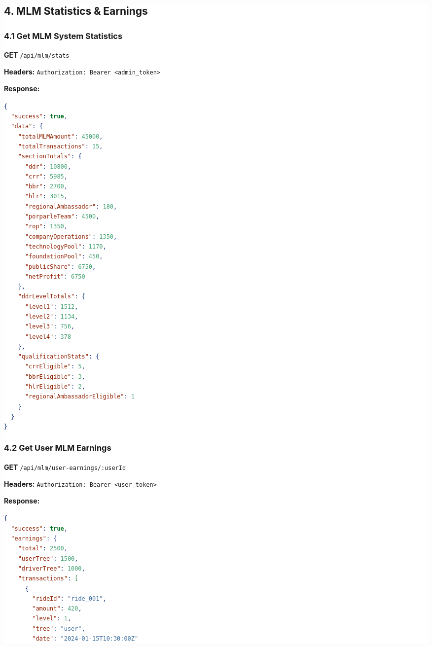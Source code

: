 
## 4. MLM Statistics & Earnings

### 4.1 Get MLM System Statistics
**GET** `/api/mlm/stats`

**Headers:** `Authorization: Bearer <admin_token>`

**Response:**
```json
{
  "success": true,
  "data": {
    "totalMLMAmount": 45000,
    "totalTransactions": 15,
    "sectionTotals": {
      "ddr": 10800,
      "crr": 5985,
      "bbr": 2700,
      "hlr": 3015,
      "regionalAmbassador": 180,
      "porparleTeam": 4500,
      "rop": 1350,
      "companyOperations": 1350,
      "technologyPool": 1170,
      "foundationPool": 450,
      "publicShare": 6750,
      "netProfit": 6750
    },
    "ddrLevelTotals": {
      "level1": 1512,
      "level2": 1134,
      "level3": 756,
      "level4": 378
    },
    "qualificationStats": {
      "crrEligible": 5,
      "bbrEligible": 3,
      "hlrEligible": 2,
      "regionalAmbassadorEligible": 1
    }
  }
}
```

### 4.2 Get User MLM Earnings
**GET** `/api/mlm/user-earnings/:userId`

**Headers:** `Authorization: Bearer <user_token>`

**Response:**
```json
{
  "success": true,
  "earnings": {
    "total": 2500,
    "userTree": 1500,
    "driverTree": 1000,
    "transactions": [
      {
        "rideId": "ride_001",
        "amount": 420,
        "level": 1,
        "tree": "user",
        "date": "2024-01-15T10:30:00Z"
```